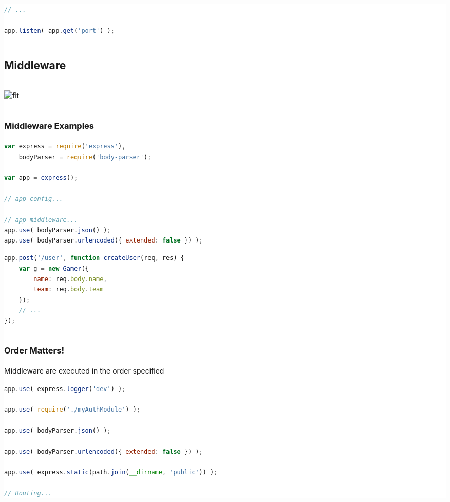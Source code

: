 ```js
// ...

app.listen( app.get('port') );
```


---

## Middleware

---

![fit](/images/express-middleware.png)

---

### Middleware Examples

```js
var express = require('express'),
    bodyParser = require('body-parser');

var app = express();

// app config...

// app middleware...
app.use( bodyParser.json() );
app.use( bodyParser.urlencoded({ extended: false }) );
```

```js
app.post('/user', function createUser(req, res) {
    var g = new Gamer({
        name: req.body.name,
        team: req.body.team
    });
    // ...
});
```


---

### Order Matters!

Middleware are executed in the order specified

```js
app.use( express.logger('dev') );

app.use( require('./myAuthModule') );

app.use( bodyParser.json() );

app.use( bodyParser.urlencoded({ extended: false }) );

app.use( express.static(path.join(__dirname, 'public')) );

// Routing...
```

